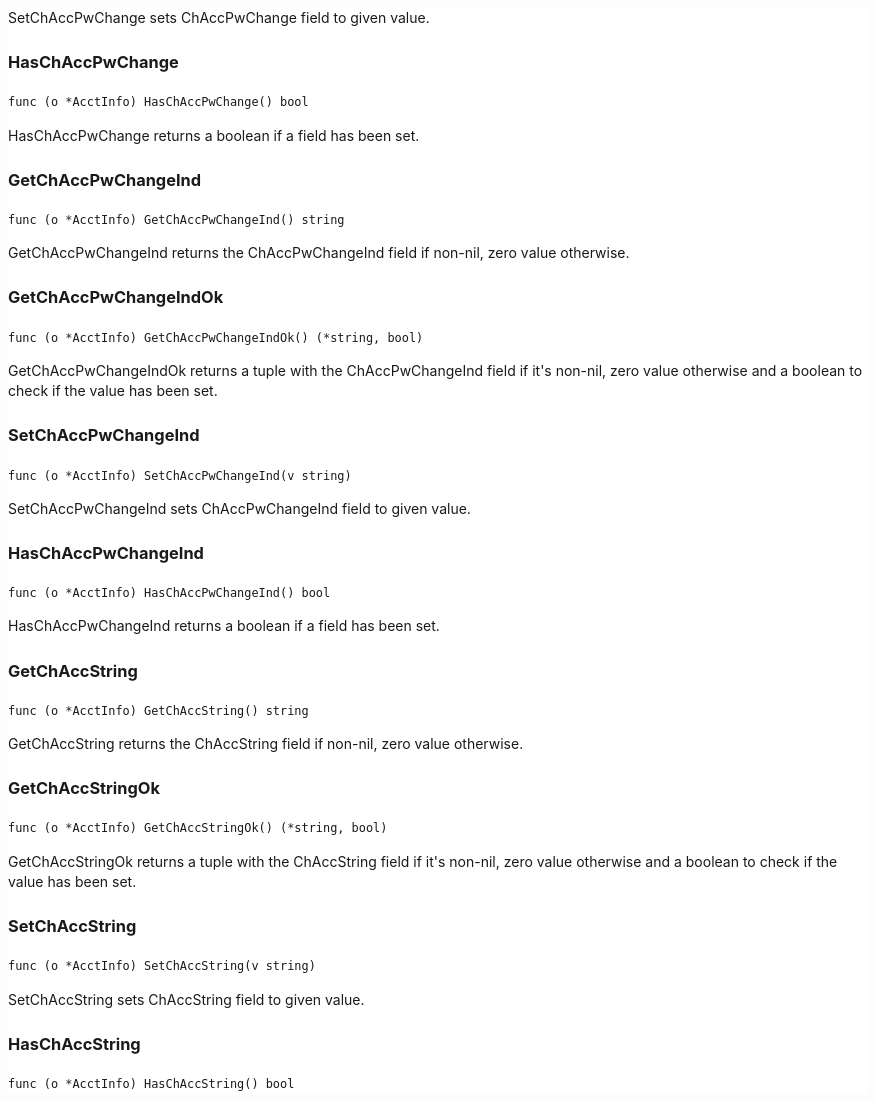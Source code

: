 SetChAccPwChange sets ChAccPwChange field to given value.

### HasChAccPwChange

`func (o *AcctInfo) HasChAccPwChange() bool`

HasChAccPwChange returns a boolean if a field has been set.

### GetChAccPwChangeInd

`func (o *AcctInfo) GetChAccPwChangeInd() string`

GetChAccPwChangeInd returns the ChAccPwChangeInd field if non-nil, zero value otherwise.

### GetChAccPwChangeIndOk

`func (o *AcctInfo) GetChAccPwChangeIndOk() (*string, bool)`

GetChAccPwChangeIndOk returns a tuple with the ChAccPwChangeInd field if it's non-nil, zero value otherwise
and a boolean to check if the value has been set.

### SetChAccPwChangeInd

`func (o *AcctInfo) SetChAccPwChangeInd(v string)`

SetChAccPwChangeInd sets ChAccPwChangeInd field to given value.

### HasChAccPwChangeInd

`func (o *AcctInfo) HasChAccPwChangeInd() bool`

HasChAccPwChangeInd returns a boolean if a field has been set.

### GetChAccString

`func (o *AcctInfo) GetChAccString() string`

GetChAccString returns the ChAccString field if non-nil, zero value otherwise.

### GetChAccStringOk

`func (o *AcctInfo) GetChAccStringOk() (*string, bool)`

GetChAccStringOk returns a tuple with the ChAccString field if it's non-nil, zero value otherwise
and a boolean to check if the value has been set.

### SetChAccString

`func (o *AcctInfo) SetChAccString(v string)`

SetChAccString sets ChAccString field to given value.

### HasChAccString

`func (o *AcctInfo) HasChAccString() bool`
